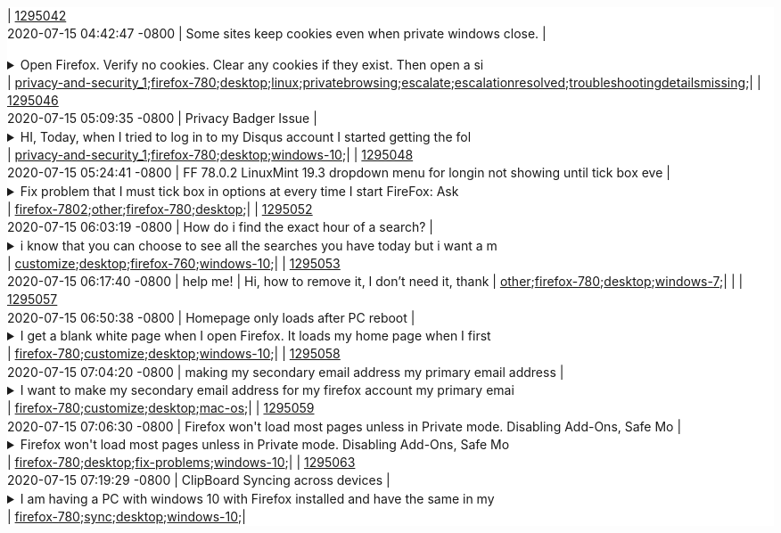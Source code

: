 | [1295042](https://support.mozilla.org/questions/1295042)<br>2020-07-15 04:42:47 -0800 | Some sites keep cookies even when private windows close. |<details><summary>Open Firefox. Verify no cookies. Clear any cookies if they exist. Then open a si</summary></details> | [privacy-and-security_1](https://support.mozilla.org/en-US/questions/firefox?tagged=privacy-and-security_1);[firefox-780](https://support.mozilla.org/en-US/questions/firefox?tagged=firefox-780);[desktop](https://support.mozilla.org/en-US/questions/firefox?tagged=desktop);[linux](https://support.mozilla.org/en-US/questions/firefox?tagged=linux);[privatebrowsing](https://support.mozilla.org/en-US/questions/firefox?tagged=privatebrowsing);[escalate](https://support.mozilla.org/en-US/questions/firefox?tagged=escalate);[escalationresolved](https://support.mozilla.org/en-US/questions/firefox?tagged=escalationresolved);[troubleshootingdetailsmissing](https://support.mozilla.org/en-US/questions/firefox?tagged=troubleshootingdetailsmissing);|
| [1295046](https://support.mozilla.org/questions/1295046)<br>2020-07-15 05:09:35 -0800 | Privacy Badger Issue |<details><summary>HI, Today, when I tried to log in to my Disqus account I started getting the fol</summary></details> | [privacy-and-security_1](https://support.mozilla.org/en-US/questions/firefox?tagged=privacy-and-security_1);[firefox-780](https://support.mozilla.org/en-US/questions/firefox?tagged=firefox-780);[desktop](https://support.mozilla.org/en-US/questions/firefox?tagged=desktop);[windows-10](https://support.mozilla.org/en-US/questions/firefox?tagged=windows-10);|
| [1295048](https://support.mozilla.org/questions/1295048)<br>2020-07-15 05:24:41 -0800 | FF 78.0.2 LinuxMint 19.3 dropdown menu for longin not showing until tick box eve |<details><summary>Fix problem that I must tick box in options at every time I start FireFox:  Ask </summary></details> | [firefox-7802](https://support.mozilla.org/en-US/questions/firefox?tagged=firefox-7802);[other](https://support.mozilla.org/en-US/questions/firefox?tagged=other);[firefox-780](https://support.mozilla.org/en-US/questions/firefox?tagged=firefox-780);[desktop](https://support.mozilla.org/en-US/questions/firefox?tagged=desktop);|
| [1295052](https://support.mozilla.org/questions/1295052)<br>2020-07-15 06:03:19 -0800 | How do i find the exact hour of a search? |<details><summary>i know that you can choose to see all the searches you have today but i want a m</summary></details> | [customize](https://support.mozilla.org/en-US/questions/firefox?tagged=customize);[desktop](https://support.mozilla.org/en-US/questions/firefox?tagged=desktop);[firefox-760](https://support.mozilla.org/en-US/questions/firefox?tagged=firefox-760);[windows-10](https://support.mozilla.org/en-US/questions/firefox?tagged=windows-10);|
| [1295053](https://support.mozilla.org/questions/1295053)<br>2020-07-15 06:17:40 -0800 | help me! | Hi, how to remove it, I don’t need it, thank  | [other](https://support.mozilla.org/en-US/questions/firefox?tagged=other);[firefox-780](https://support.mozilla.org/en-US/questions/firefox?tagged=firefox-780);[desktop](https://support.mozilla.org/en-US/questions/firefox?tagged=desktop);[windows-7](https://support.mozilla.org/en-US/questions/firefox?tagged=windows-7);| |
| [1295057](https://support.mozilla.org/questions/1295057)<br>2020-07-15 06:50:38 -0800 | Homepage only loads after PC reboot |<details><summary>I get a blank white page when I open Firefox. It loads my home page when I first</summary></details> | [firefox-780](https://support.mozilla.org/en-US/questions/firefox?tagged=firefox-780);[customize](https://support.mozilla.org/en-US/questions/firefox?tagged=customize);[desktop](https://support.mozilla.org/en-US/questions/firefox?tagged=desktop);[windows-10](https://support.mozilla.org/en-US/questions/firefox?tagged=windows-10);|
| [1295058](https://support.mozilla.org/questions/1295058)<br>2020-07-15 07:04:20 -0800 | making my secondary email address my primary email address |<details><summary>I want to make my secondary email address for my firefox account my primary emai</summary></details> | [firefox-780](https://support.mozilla.org/en-US/questions/firefox?tagged=firefox-780);[customize](https://support.mozilla.org/en-US/questions/firefox?tagged=customize);[desktop](https://support.mozilla.org/en-US/questions/firefox?tagged=desktop);[mac-os](https://support.mozilla.org/en-US/questions/firefox?tagged=mac-os);|
| [1295059](https://support.mozilla.org/questions/1295059)<br>2020-07-15 07:06:30 -0800 | Firefox won't load most pages unless in Private mode. Disabling Add-Ons, Safe Mo |<details><summary>Firefox won't load most pages unless in Private mode. Disabling Add-Ons, Safe Mo</summary></details> | [firefox-780](https://support.mozilla.org/en-US/questions/firefox?tagged=firefox-780);[desktop](https://support.mozilla.org/en-US/questions/firefox?tagged=desktop);[fix-problems](https://support.mozilla.org/en-US/questions/firefox?tagged=fix-problems);[windows-10](https://support.mozilla.org/en-US/questions/firefox?tagged=windows-10);|
| [1295063](https://support.mozilla.org/questions/1295063)<br>2020-07-15 07:19:29 -0800 | ClipBoard Syncing across devices |<details><summary>I am having a PC with windows 10 with Firefox installed and have the same in my </summary></details> | [firefox-780](https://support.mozilla.org/en-US/questions/firefox?tagged=firefox-780);[sync](https://support.mozilla.org/en-US/questions/firefox?tagged=sync);[desktop](https://support.mozilla.org/en-US/questions/firefox?tagged=desktop);[windows-10](https://support.mozilla.org/en-US/questions/firefox?tagged=windows-10);|